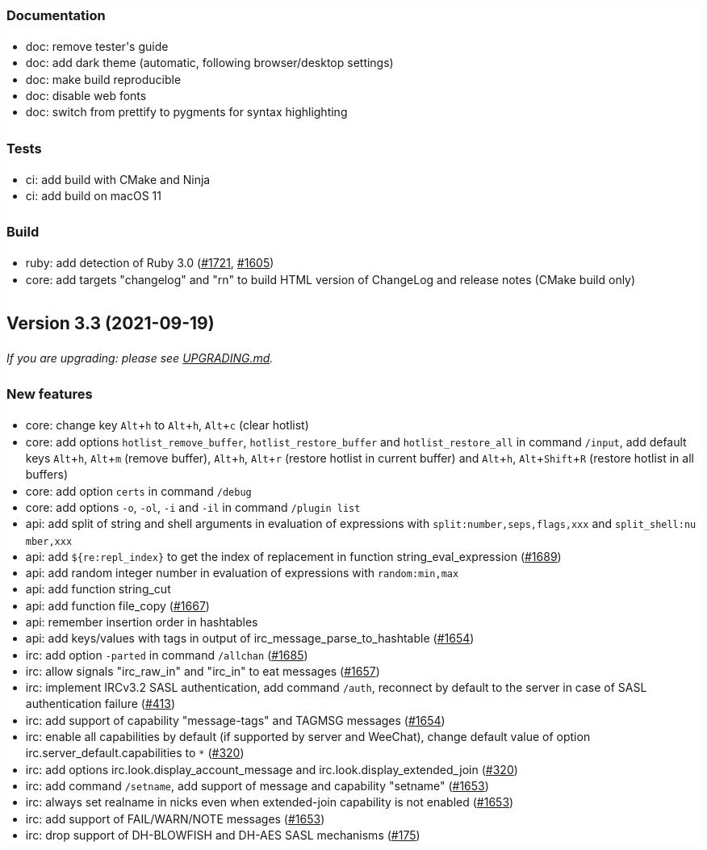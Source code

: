 ### Documentation

- doc: remove tester's guide
- doc: add dark theme (automatic, following browser/desktop settings)
- doc: make build reproducible
- doc: disable web fonts
- doc: switch from prettify to pygments for syntax highlighting

### Tests

- ci: add build with CMake and Ninja
- ci: add build on macOS 11

### Build

- ruby: add detection of Ruby 3.0 ([#1721](https://github.com/weechat/weechat/issues/1721), [#1605](https://github.com/weechat/weechat/issues/1605))
- core: add targets "changelog" and "rn" to build HTML version of ChangeLog and release notes (CMake build only)

## Version 3.3 (2021-09-19)

_If you are upgrading: please see [UPGRADING.md](UPGRADING.md)._

### New features

- core: change key `Alt`+`h` to `Alt`+`h`, `Alt`+`c` (clear hotlist)
- core: add options `hotlist_remove_buffer`, `hotlist_restore_buffer` and `hotlist_restore_all` in command `/input`, add default keys `Alt`+`h`, `Alt`+`m` (remove buffer), `Alt`+`h`, `Alt`+`r` (restore hotlist in current buffer) and `Alt`+`h`, `Alt`+`Shift`+`R` (restore hotlist in all buffers)
- core: add option `certs` in command `/debug`
- core: add options `-o`, `-ol`, `-i` and `-il` in command `/plugin list`
- api: add split of string and shell arguments in evaluation of expressions with `split:number,seps,flags,xxx` and `split_shell:number,xxx`
- api: add `${re:repl_index}` to get the index of replacement in function string_eval_expression ([#1689](https://github.com/weechat/weechat/issues/1689))
- api: add random integer number in evaluation of expressions with `random:min,max`
- api: add function string_cut
- api: add function file_copy ([#1667](https://github.com/weechat/weechat/issues/1667))
- api: remember insertion order in hashtables
- api: add keys/values with tags in output of irc_message_parse_to_hashtable ([#1654](https://github.com/weechat/weechat/issues/1654))
- irc: add option `-parted` in command `/allchan` ([#1685](https://github.com/weechat/weechat/issues/1685))
- irc: allow signals "irc_raw_in" and "irc_in" to eat messages ([#1657](https://github.com/weechat/weechat/issues/1657))
- irc: implement IRCv3.2 SASL authentication, add command `/auth`, reconnect by default to the server in case of SASL authentication failure ([#413](https://github.com/weechat/weechat/issues/413))
- irc: add support of capability "message-tags" and TAGMSG messages ([#1654](https://github.com/weechat/weechat/issues/1654))
- irc: enable all capabilities by default (if supported by server and WeeChat), change default value of option irc.server_default.capabilities to `*` ([#320](https://github.com/weechat/weechat/issues/320))
- irc: add options irc.look.display_account_message and irc.look.display_extended_join ([#320](https://github.com/weechat/weechat/issues/320))
- irc: add command `/setname`, add support of message and capability "setname" ([#1653](https://github.com/weechat/weechat/issues/1653))
- irc: always set realname in nicks even when extended-join capability is not enabled ([#1653](https://github.com/weechat/weechat/issues/1653))
- irc: add support of FAIL/WARN/NOTE messages ([#1653](https://github.com/weechat/weechat/issues/1653))
- irc: drop support of DH-BLOWFISH and DH-AES SASL mechanisms ([#175](https://github.com/weechat/weechat/issues/175))